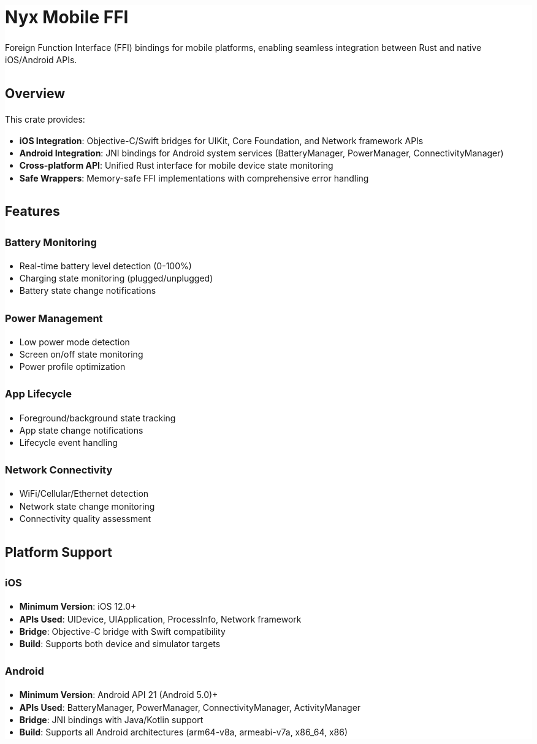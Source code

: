 # Nyx Mobile FFI

Foreign Function Interface (FFI) bindings for mobile platforms, enabling seamless integration between Rust and native iOS/Android APIs.

## Overview

This crate provides:

- **iOS Integration**: Objective-C/Swift bridges for UIKit, Core Foundation, and Network framework APIs
- **Android Integration**: JNI bindings for Android system services (BatteryManager, PowerManager, ConnectivityManager)
- **Cross-platform API**: Unified Rust interface for mobile device state monitoring
- **Safe Wrappers**: Memory-safe FFI implementations with comprehensive error handling

## Features

### Battery Monitoring
- Real-time battery level detection (0-100%)
- Charging state monitoring (plugged/unplugged)
- Battery state change notifications

### Power Management
- Low power mode detection
- Screen on/off state monitoring
- Power profile optimization

### App Lifecycle
- Foreground/background state tracking
- App state change notifications
- Lifecycle event handling

### Network Connectivity
- WiFi/Cellular/Ethernet detection
- Network state change monitoring
- Connectivity quality assessment

## Platform Support

### iOS
- **Minimum Version**: iOS 12.0+
- **APIs Used**: UIDevice, UIApplication, ProcessInfo, Network framework
- **Bridge**: Objective-C bridge with Swift compatibility
- **Build**: Supports both device and simulator targets

### Android
- **Minimum Version**: Android API 21 (Android 5.0)+
- **APIs Used**: BatteryManager, PowerManager, ConnectivityManager, ActivityManager
- **Bridge**: JNI bindings with Java/Kotlin support
- **Build**: Supports all Android architectures (arm64-v8a, armeabi-v7a, x86_64, x86)
